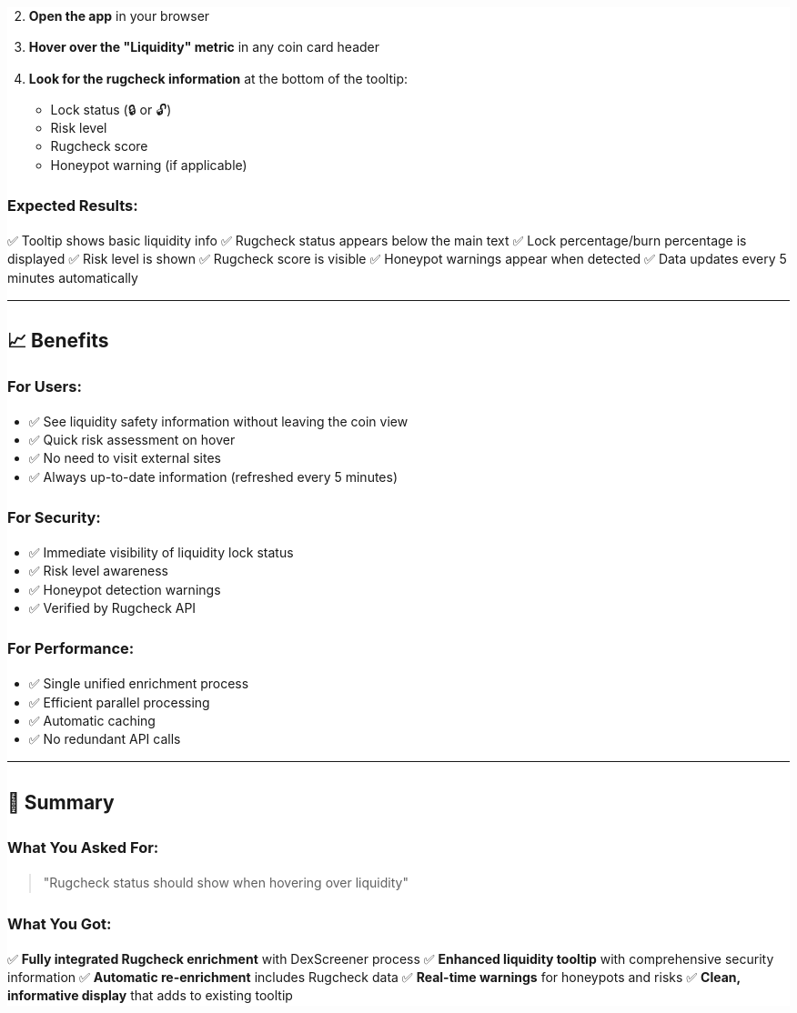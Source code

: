 2. **Open the app** in your browser

3. **Hover over the "Liquidity" metric** in any coin card header

4. **Look for the rugcheck information** at the bottom of the tooltip:
   - Lock status (🔒 or 🔓)
   - Risk level
   - Rugcheck score
   - Honeypot warning (if applicable)

### **Expected Results:**

✅ Tooltip shows basic liquidity info
✅ Rugcheck status appears below the main text
✅ Lock percentage/burn percentage is displayed
✅ Risk level is shown
✅ Rugcheck score is visible
✅ Honeypot warnings appear when detected
✅ Data updates every 5 minutes automatically

---

## 📈 Benefits

### **For Users:**
- ✅ See liquidity safety information without leaving the coin view
- ✅ Quick risk assessment on hover
- ✅ No need to visit external sites
- ✅ Always up-to-date information (refreshed every 5 minutes)

### **For Security:**
- ✅ Immediate visibility of liquidity lock status
- ✅ Risk level awareness
- ✅ Honeypot detection warnings
- ✅ Verified by Rugcheck API

### **For Performance:**
- ✅ Single unified enrichment process
- ✅ Efficient parallel processing
- ✅ Automatic caching
- ✅ No redundant API calls

---

## 🎉 Summary

### **What You Asked For:**
> "Rugcheck status should show when hovering over liquidity"

### **What You Got:**
✅ **Fully integrated Rugcheck enrichment** with DexScreener process
✅ **Enhanced liquidity tooltip** with comprehensive security information
✅ **Automatic re-enrichment** includes Rugcheck data
✅ **Real-time warnings** for honeypots and risks
✅ **Clean, informative display** that adds to existing tooltip
